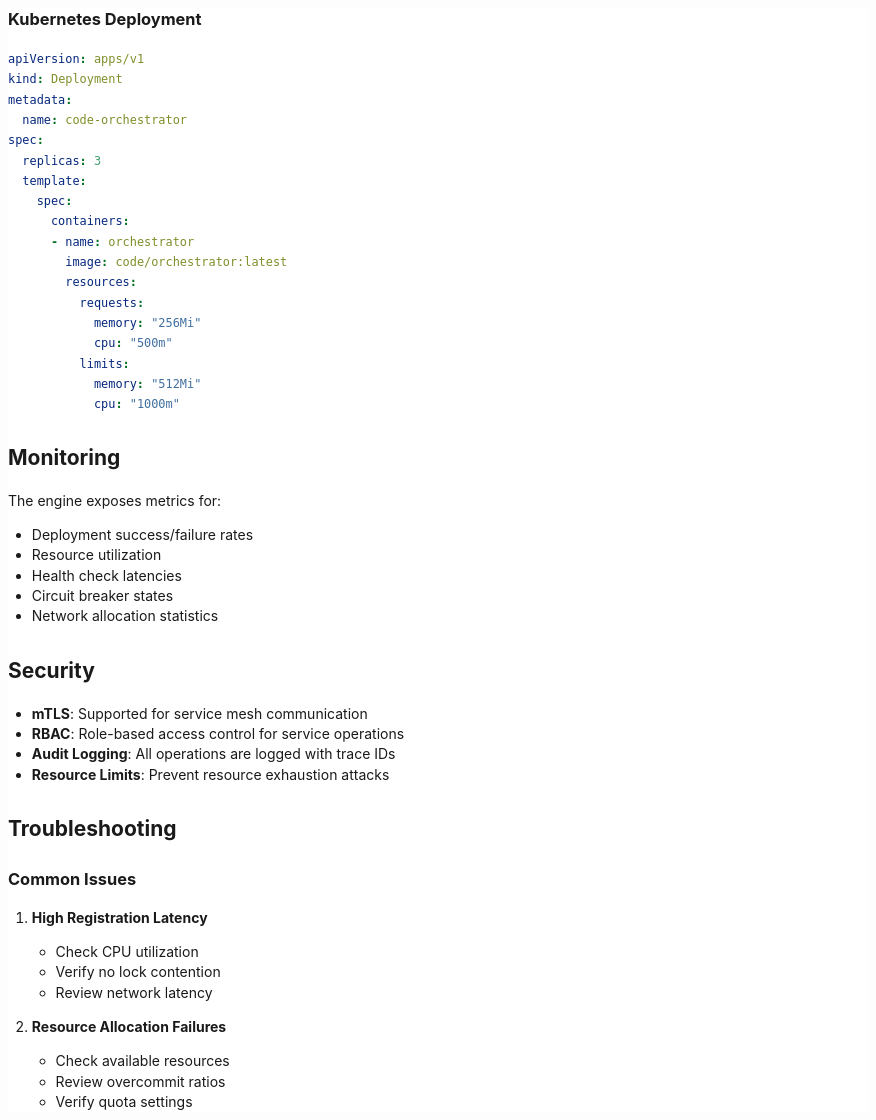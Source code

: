 ### Kubernetes Deployment
```yaml
apiVersion: apps/v1
kind: Deployment
metadata:
  name: code-orchestrator
spec:
  replicas: 3
  template:
    spec:
      containers:
      - name: orchestrator
        image: code/orchestrator:latest
        resources:
          requests:
            memory: "256Mi"
            cpu: "500m"
          limits:
            memory: "512Mi"
            cpu: "1000m"
```

## Monitoring

The engine exposes metrics for:
- Deployment success/failure rates
- Resource utilization
- Health check latencies
- Circuit breaker states
- Network allocation statistics

## Security

- **mTLS**: Supported for service mesh communication
- **RBAC**: Role-based access control for service operations
- **Audit Logging**: All operations are logged with trace IDs
- **Resource Limits**: Prevent resource exhaustion attacks

## Troubleshooting

### Common Issues

1. **High Registration Latency**
   - Check CPU utilization
   - Verify no lock contention
   - Review network latency

2. **Resource Allocation Failures**
   - Check available resources
   - Review overcommit ratios
   - Verify quota settings

